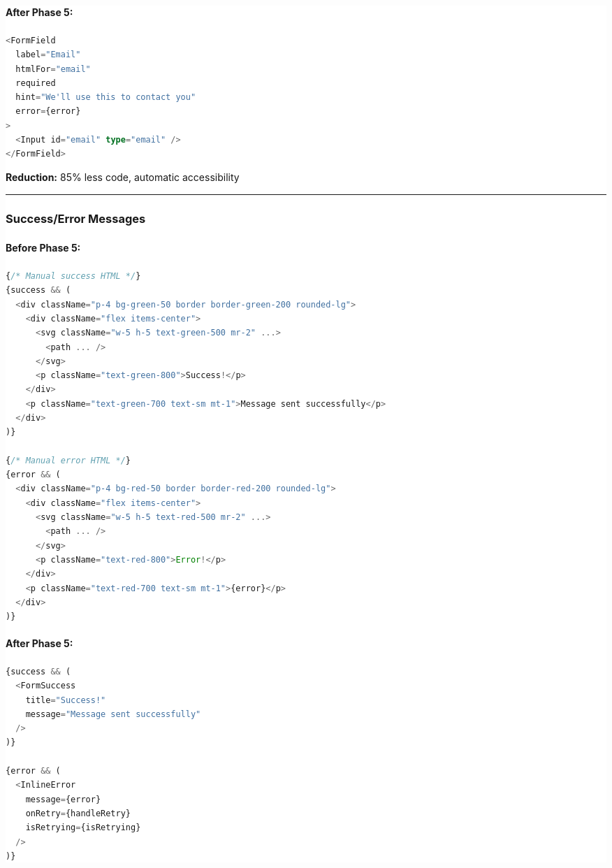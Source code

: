 #### After Phase 5:
```typescript
<FormField
  label="Email"
  htmlFor="email"
  required
  hint="We'll use this to contact you"
  error={error}
>
  <Input id="email" type="email" />
</FormField>
```

**Reduction:** 85% less code, automatic accessibility

---

### Success/Error Messages

#### Before Phase 5:
```typescript
{/* Manual success HTML */}
{success && (
  <div className="p-4 bg-green-50 border border-green-200 rounded-lg">
    <div className="flex items-center">
      <svg className="w-5 h-5 text-green-500 mr-2" ...>
        <path ... />
      </svg>
      <p className="text-green-800">Success!</p>
    </div>
    <p className="text-green-700 text-sm mt-1">Message sent successfully</p>
  </div>
)}

{/* Manual error HTML */}
{error && (
  <div className="p-4 bg-red-50 border border-red-200 rounded-lg">
    <div className="flex items-center">
      <svg className="w-5 h-5 text-red-500 mr-2" ...>
        <path ... />
      </svg>
      <p className="text-red-800">Error!</p>
    </div>
    <p className="text-red-700 text-sm mt-1">{error}</p>
  </div>
)}
```

#### After Phase 5:
```typescript
{success && (
  <FormSuccess
    title="Success!"
    message="Message sent successfully"
  />
)}

{error && (
  <InlineError
    message={error}
    onRetry={handleRetry}
    isRetrying={isRetrying}
  />
)}
```